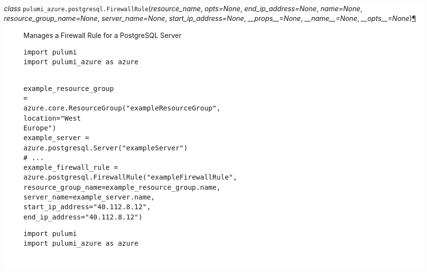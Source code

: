 </dd></dl>

<dl class="py class">
<dt id="pulumi_azure.postgresql.FirewallRule">
<em class="property">class </em><code class="sig-prename descclassname">pulumi_azure.postgresql.</code><code class="sig-name descname">FirewallRule</code><span class="sig-paren">(</span><em class="sig-param"><span class="n">resource_name</span></em>, <em class="sig-param"><span class="n">opts</span><span class="o">=</span><span class="default_value">None</span></em>, <em class="sig-param"><span class="n">end_ip_address</span><span class="o">=</span><span class="default_value">None</span></em>, <em class="sig-param"><span class="n">name</span><span class="o">=</span><span class="default_value">None</span></em>, <em class="sig-param"><span class="n">resource_group_name</span><span class="o">=</span><span class="default_value">None</span></em>, <em class="sig-param"><span class="n">server_name</span><span class="o">=</span><span class="default_value">None</span></em>, <em class="sig-param"><span class="n">start_ip_address</span><span class="o">=</span><span class="default_value">None</span></em>, <em class="sig-param"><span class="n">__props__</span><span class="o">=</span><span class="default_value">None</span></em>, <em class="sig-param"><span class="n">__name__</span><span class="o">=</span><span class="default_value">None</span></em>, <em class="sig-param"><span class="n">__opts__</span><span class="o">=</span><span class="default_value">None</span></em><span class="sig-paren">)</span><a class="headerlink" href="#pulumi_azure.postgresql.FirewallRule" title="Permalink to this definition">¶</a></dt>
<dd><p>Manages a Firewall Rule for a PostgreSQL Server</p>
<div class="highlight-python notranslate"><div class="highlight"><pre><span></span><span class="kn">import</span> <span class="nn">pulumi</span>
<span class="kn">import</span> <span class="nn">pulumi_azure</span> <span class="k">as</span> <span class="nn">azure</span>

<span class="n">example_resource_group</span> <span class="o">=</span> <span class="n">azure</span><span class="o">.</span><span class="n">core</span><span class="o">.</span><span class="n">ResourceGroup</span><span class="p">(</span><span class="s2">&quot;exampleResourceGroup&quot;</span><span class="p">,</span> <span class="n">location</span><span class="o">=</span><span class="s2">&quot;West Europe&quot;</span><span class="p">)</span>
<span class="n">example_server</span> <span class="o">=</span> <span class="n">azure</span><span class="o">.</span><span class="n">postgresql</span><span class="o">.</span><span class="n">Server</span><span class="p">(</span><span class="s2">&quot;exampleServer&quot;</span><span class="p">)</span>
<span class="c1"># ...</span>
<span class="n">example_firewall_rule</span> <span class="o">=</span> <span class="n">azure</span><span class="o">.</span><span class="n">postgresql</span><span class="o">.</span><span class="n">FirewallRule</span><span class="p">(</span><span class="s2">&quot;exampleFirewallRule&quot;</span><span class="p">,</span>
    <span class="n">resource_group_name</span><span class="o">=</span><span class="n">example_resource_group</span><span class="o">.</span><span class="n">name</span><span class="p">,</span>
    <span class="n">server_name</span><span class="o">=</span><span class="n">example_server</span><span class="o">.</span><span class="n">name</span><span class="p">,</span>
    <span class="n">start_ip_address</span><span class="o">=</span><span class="s2">&quot;40.112.8.12&quot;</span><span class="p">,</span>
    <span class="n">end_ip_address</span><span class="o">=</span><span class="s2">&quot;40.112.8.12&quot;</span><span class="p">)</span>
</pre></div>
</div>
<div class="highlight-python notranslate"><div class="highlight"><pre><span></span><span class="kn">import</span> <span class="nn">pulumi</span>
<span class="kn">import</span> <span class="nn">pulumi_azure</span> <span class="k">as</span> <span class="nn">azure</span>
